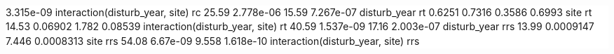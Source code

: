 <td align="center">3.315e-09</td>
<td align="center">interaction(disturb_year, site)</td>
<td align="center">rc</td>
</tr>
<tr class="odd">
<td align="center">25.59</td>
<td align="center">2.778e-06</td>
<td align="center">15.59</td>
<td align="center">7.267e-07</td>
<td align="center">disturb_year</td>
<td align="center">rt</td>
</tr>
<tr class="even">
<td align="center">0.6251</td>
<td align="center">0.7316</td>
<td align="center">0.3586</td>
<td align="center">0.6993</td>
<td align="center">site</td>
<td align="center">rt</td>
</tr>
<tr class="odd">
<td align="center">14.53</td>
<td align="center">0.06902</td>
<td align="center">1.782</td>
<td align="center">0.08539</td>
<td align="center">interaction(disturb_year, site)</td>
<td align="center">rt</td>
</tr>
<tr class="even">
<td align="center">40.59</td>
<td align="center">1.537e-09</td>
<td align="center">17.16</td>
<td align="center">2.003e-07</td>
<td align="center">disturb_year</td>
<td align="center">rrs</td>
</tr>
<tr class="odd">
<td align="center">13.99</td>
<td align="center">0.0009147</td>
<td align="center">7.446</td>
<td align="center">0.0008313</td>
<td align="center">site</td>
<td align="center">rrs</td>
</tr>
<tr class="even">
<td align="center">54.08</td>
<td align="center">6.67e-09</td>
<td align="center">9.558</td>
<td align="center">1.618e-10</td>
<td align="center">interaction(disturb_year, site)</td>
<td align="center">rrs</td>
</tr>
</tbody>
</table>

